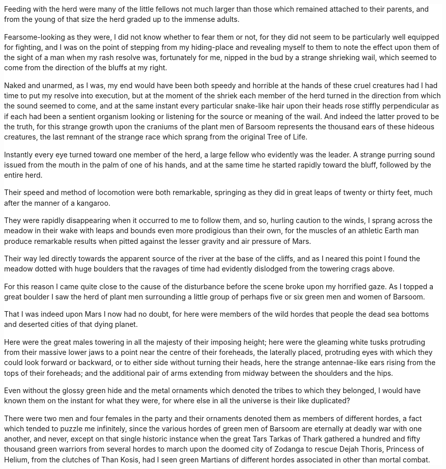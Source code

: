 Feeding with the herd were many of the little fellows not much larger than those which remained attached to their parents, and from the young of that size the herd graded up to the immense adults.

Fearsome-looking as they were, I did not know whether to fear them or not, for they did not seem to be particularly well equipped for fighting, and I was on the point of stepping from my hiding-place and revealing myself to them to note the effect upon them of the sight of a man when my rash resolve was, fortunately for me, nipped in the bud by a strange shrieking wail, which seemed to come from the direction of the bluffs at my right.

Naked and unarmed, as I was, my end would have been both speedy and horrible at the hands of these cruel creatures had I had time to put my resolve into execution, but at the moment of the shriek each member of the herd turned in the direction from which the sound seemed to come, and at the same instant every particular snake-like hair upon their heads rose stiffly perpendicular as if each had been a sentient organism looking or listening for the source or meaning of the wail. And indeed the latter proved to be the truth, for this strange growth upon the craniums of the plant men of Barsoom represents the thousand ears of these hideous creatures, the last remnant of the strange race which sprang from the original Tree of Life.

Instantly every eye turned toward one member of the herd, a large fellow who evidently was the leader. A strange purring sound issued from the mouth in the palm of one of his hands, and at the same time he started rapidly toward the bluff, followed by the entire herd.

Their speed and method of locomotion were both remarkable, springing as they did in great leaps of twenty or thirty feet, much after the manner of a kangaroo.

They were rapidly disappearing when it occurred to me to follow them, and so, hurling caution to the winds, I sprang across the meadow in their wake with leaps and bounds even more prodigious than their own, for the muscles of an athletic Earth man produce remarkable results when pitted against the lesser gravity and air pressure of Mars.

Their way led directly towards the apparent source of the river at the base of the cliffs, and as I neared this point I found the meadow dotted with huge boulders that the ravages of time had evidently dislodged from the towering crags above.

For this reason I came quite close to the cause of the disturbance before the scene broke upon my horrified gaze. As I topped a great boulder I saw the herd of plant men surrounding a little group of perhaps five or six green men and women of Barsoom.

That I was indeed upon Mars I now had no doubt, for here were members of the wild hordes that people the dead sea bottoms and deserted cities of that dying planet.

Here were the great males towering in all the majesty of their imposing height; here were the gleaming white tusks protruding from their massive lower jaws to a point near the centre of their foreheads, the laterally placed, protruding eyes with which they could look forward or backward, or to either side without turning their heads, here the strange antennae-like ears rising from the tops of their foreheads; and the additional pair of arms extending from midway between the shoulders and the hips.

Even without the glossy green hide and the metal ornaments which denoted the tribes to which they belonged, I would have known them on the instant for what they were, for where else in all the universe is their like duplicated?

There were two men and four females in the party and their ornaments denoted them as members of different hordes, a fact which tended to puzzle me infinitely, since the various hordes of green men of Barsoom are eternally at deadly war with one another, and never, except on that single historic instance when the great Tars Tarkas of Thark gathered a hundred and fifty thousand green warriors from several hordes to march upon the doomed city of Zodanga to rescue Dejah Thoris, Princess of Helium, from the clutches of Than Kosis, had I seen green Martians of different hordes associated in other than mortal combat.
